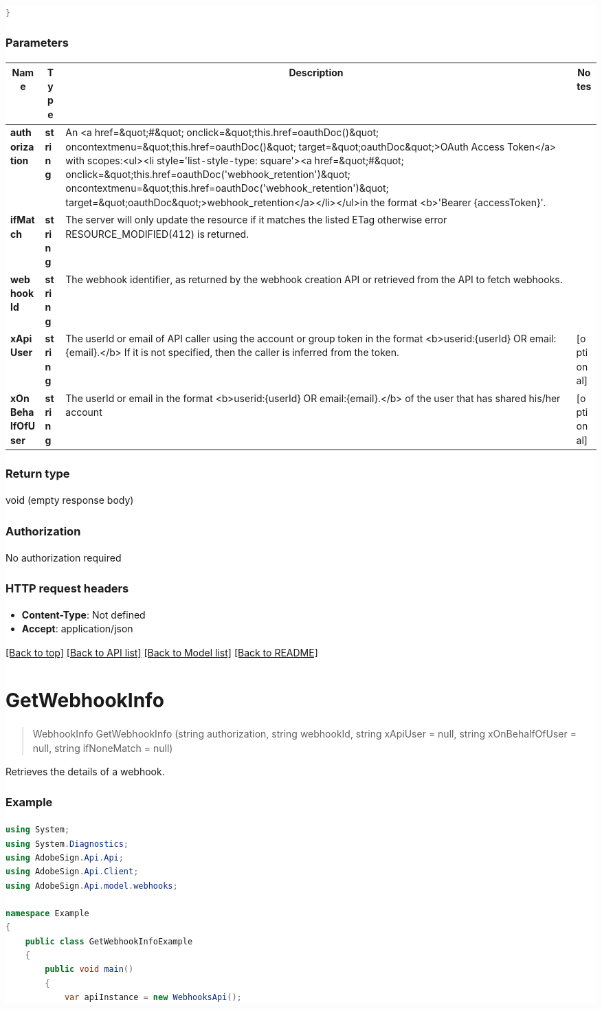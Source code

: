 ```csharp
}
```

### Parameters

Name | Type | Description  | Notes
------------- | ------------- | ------------- | -------------
 **authorization** | **string**| An &lt;a href&#x3D;\&quot;#\&quot; onclick&#x3D;\&quot;this.href&#x3D;oauthDoc()\&quot; oncontextmenu&#x3D;\&quot;this.href&#x3D;oauthDoc()\&quot; target&#x3D;\&quot;oauthDoc\&quot;&gt;OAuth Access Token&lt;/a&gt; with scopes:&lt;ul&gt;&lt;li style&#x3D;&#39;list-style-type: square&#39;&gt;&lt;a href&#x3D;\&quot;#\&quot; onclick&#x3D;\&quot;this.href&#x3D;oauthDoc(&#39;webhook_retention&#39;)\&quot; oncontextmenu&#x3D;\&quot;this.href&#x3D;oauthDoc(&#39;webhook_retention&#39;)\&quot; target&#x3D;\&quot;oauthDoc\&quot;&gt;webhook_retention&lt;/a&gt;&lt;/li&gt;&lt;/ul&gt;in the format &lt;b&gt;&#39;Bearer {accessToken}&#39;. | 
 **ifMatch** | **string**| The server will only update the resource if it matches the listed ETag otherwise error RESOURCE_MODIFIED(412) is returned. | 
 **webhookId** | **string**| The webhook identifier, as returned by the webhook creation API or retrieved from the API to fetch webhooks. | 
 **xApiUser** | **string**| The userId or email of API caller using the account or group token in the format &lt;b&gt;userid:{userId} OR email:{email}.&lt;/b&gt; If it is not specified, then the caller is inferred from the token. | [optional] 
 **xOnBehalfOfUser** | **string**| The userId or email in the format &lt;b&gt;userid:{userId} OR email:{email}.&lt;/b&gt; of the user that has shared his/her account | [optional] 

### Return type

void (empty response body)

### Authorization

No authorization required

### HTTP request headers

 - **Content-Type**: Not defined
 - **Accept**: application/json

[[Back to top]](#) [[Back to API list]](../README.md#documentation-for-api-endpoints) [[Back to Model list]](../README.md#documentation-for-models) [[Back to README]](../README.md)

<a name="getwebhookinfo"></a>
# **GetWebhookInfo**
> WebhookInfo GetWebhookInfo (string authorization, string webhookId, string xApiUser = null, string xOnBehalfOfUser = null, string ifNoneMatch = null)

Retrieves the details of a webhook.

### Example
```csharp
using System;
using System.Diagnostics;
using AdobeSign.Api.Api;
using AdobeSign.Api.Client;
using AdobeSign.Api.model.webhooks;

namespace Example
{
    public class GetWebhookInfoExample
    {
        public void main()
        {
            var apiInstance = new WebhooksApi();
```